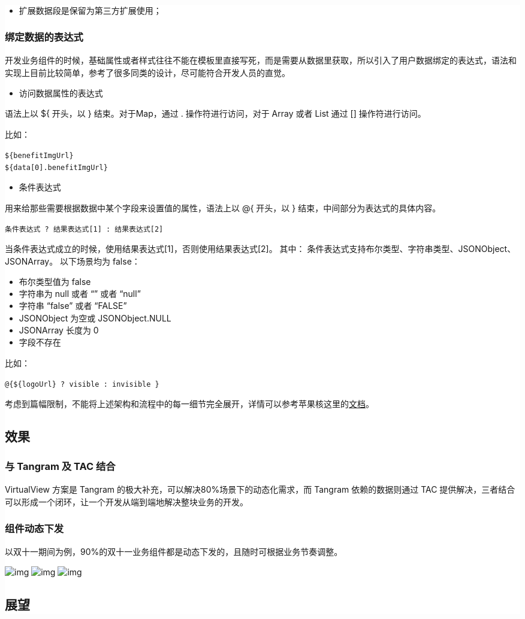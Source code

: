 - 扩展数据段是保留为第三方扩展使用；

### 绑定数据的表达式

开发业务组件的时候，基础属性或者样式往往不能在模板里直接写死，而是需要从数据里获取，所以引入了用户数据绑定的表达式，语法和实现上目前比较简单，参考了很多同类的设计，尽可能符合开发人员的直觉。

- 访问数据属性的表达式

语法上以 ${ 开头，以 } 结束。对于Map，通过 . 操作符进行访问，对于 Array 或者 List 通过 [] 操作符进行访问。

比如：

```
${benefitImgUrl}
${data[0].benefitImgUrl}
```

- 条件表达式

用来给那些需要根据数据中某个字段来设置值的属性，语法上以 @{ 开头，以 } 结束，中间部分为表达式的具体内容。

```
条件表达式 ? 结果表达式[1] : 结果表达式[2]
```

当条件表达式成立的时候，使用结果表达式[1]，否则使用结果表达式[2]。 其中： 条件表达式支持布尔类型、字符串类型、JSONObject、JSONArray。 以下场景均为 false：

- 布尔类型值为 false
- 字符串为 null 或者 “” 或者 “null”
- 字符串 “false” 或者 “FALSE”
- JSONObject 为空或 JSONObject.NULL
- JSONArray 长度为 0
- 字段不存在

比如：

```
@{${logoUrl} ? visible : invisible }
```

考虑到篇幅限制，不能将上述架构和流程中的每一细节完全展开，详情可以参考苹果核这里的[文档](http://tangram.pingguohe.net/docs/virtualview/about-virtualview)。

## 效果

### 与 Tangram 及 TAC 结合

VirtualView 方案是 Tangram 的极大补充，可以解决80%场景下的动态化需求，而 Tangram 依赖的数据则通过 TAC 提供解决，三者结合可以形成一个闭环，让一个开发从端到端地解决整块业务的开发。

### 组件动态下发

以双十一期间为例，90%的双十一业务组件都是动态下发的，且随时可根据业务节奏调整。

![img](https://img.alicdn.com/tfs/TB1RDctg8fH8KJjy1XbXXbLdXXa-734-726.png) ![img](https://gw.alicdn.com/tfs/TB1Onctg8fH8KJjy1XbXXbLdXXa-734-726.png) ![img](https://gw.alicdn.com/tfs/TB1ztszg3vD8KJjSsplXXaIEFXa-734-304.png)

## 展望
